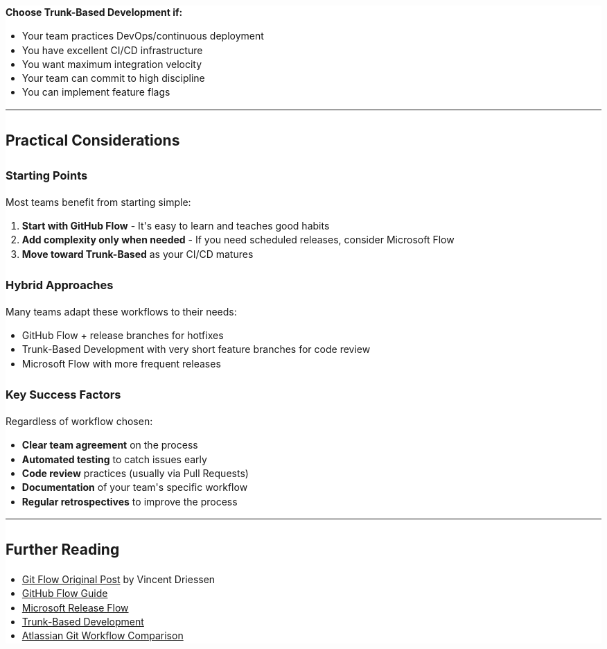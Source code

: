 **Choose Trunk-Based Development if:**
- Your team practices DevOps/continuous deployment
- You have excellent CI/CD infrastructure
- You want maximum integration velocity
- Your team can commit to high discipline
- You can implement feature flags

---

## Practical Considerations

### Starting Points

Most teams benefit from starting simple:
1. **Start with GitHub Flow** - It's easy to learn and teaches good habits
2. **Add complexity only when needed** - If you need scheduled releases, consider Microsoft Flow
3. **Move toward Trunk-Based** as your CI/CD matures

### Hybrid Approaches

Many teams adapt these workflows to their needs:
- GitHub Flow + release branches for hotfixes
- Trunk-Based Development with very short feature branches for code review
- Microsoft Flow with more frequent releases

### Key Success Factors

Regardless of workflow chosen:
- **Clear team agreement** on the process
- **Automated testing** to catch issues early
- **Code review** practices (usually via Pull Requests)
- **Documentation** of your team's specific workflow
- **Regular retrospectives** to improve the process

---

## Further Reading

- [Git Flow Original Post](https://nvie.com/posts/a-successful-git-branching-model/) by Vincent Driessen
- [GitHub Flow Guide](https://docs.github.com/en/get-started/quickstart/github-flow)
- [Microsoft Release Flow](https://devblogs.microsoft.com/devops/release-flow-how-we-do-branching-on-the-vsts-team/)
- [Trunk-Based Development](https://trunkbaseddevelopment.com/)
- [Atlassian Git Workflow Comparison](https://www.atlassian.com/git/tutorials/comparing-workflows)